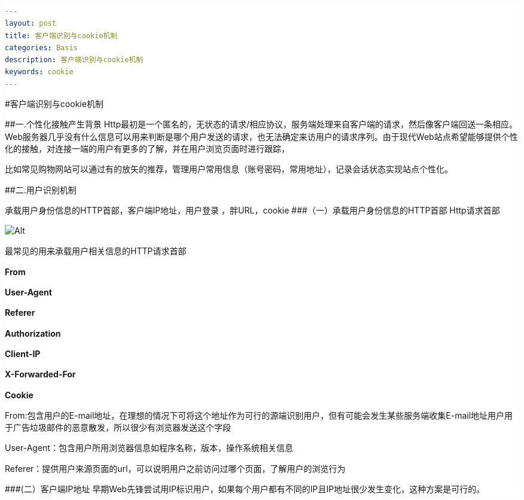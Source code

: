 ```yaml
---
layout: post
title: 客户端识别与cookie机制
categories: Basis
description: 客户端识别与cookie机制
keywords: cookie
---
```





#客户端识别与cookie机制


##一.个性化接触产生背景
Http最初是一个匿名的，无状态的请求/相应协议，服务端处理来自客户端的请求，然后像客户端回送一条相应。Web服务器几乎没有什么信息可以用来判断是哪个用户发送的请求，也无法确定来访用户的请求序列。由于现代Web站点希望能够提供个性化的接触，对连接一端的用户有更多的了解，并在用户浏览页面时进行跟踪，

比如常见购物网站可以通过有的放矢的推荐，管理用户常用信息（账号密码，常用地址），记录会话状态实现站点个性化。

##二.用户识别机制

承载用户身份信息的HTTP首部，客户端IP地址，用户登录
，胖URL，cookie
###（一）承载用户身份信息的HTTP首部
Http请求首部


![Alt](/Users/a123/Desktop/Cookie机制/Http请求首部.png)


最常见的用来承载用户相关信息的HTTP请求首部


**From**


**User-Agent**


**Referer**


**Authorization**


**Client-IP**


**X-Forwarded-For**


**Cookie**

From:包含用户的E-mail地址，在理想的情况下可将这个地址作为可行的源端识别用户，但有可能会发生某些服务端收集E-mail地址用户用于广告垃圾邮件的恶意散发，所以很少有浏览器发送这个字段

User-Agent：包含用户所用浏览器信息如程序名称，版本，操作系统相关信息

Referer：提供用户来源页面的url，可以说明用户之前访问过哪个页面，了解用户的浏览行为

###(二）客户端IP地址
早期Web先锋尝试用IP标识用户，如果每个用户都有不同的IP且IP地址很少发生变化，这种方案是可行的。
